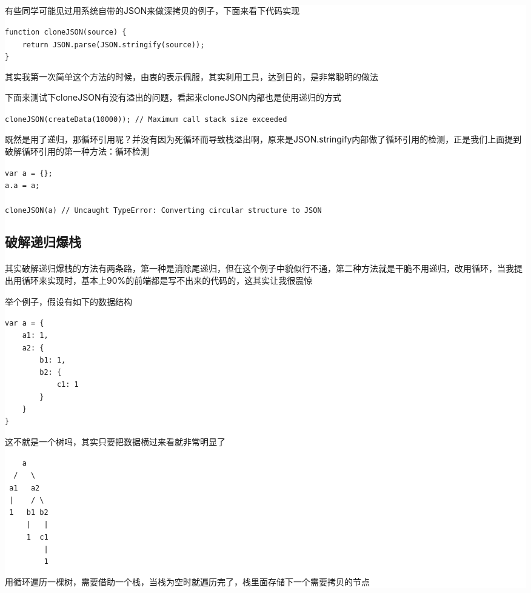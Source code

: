 有些同学可能见过用系统自带的JSON来做深拷贝的例子，下面来看下代码实现

```
function cloneJSON(source) {
    return JSON.parse(JSON.stringify(source));
}
```

其实我第一次简单这个方法的时候，由衷的表示佩服，其实利用工具，达到目的，是非常聪明的做法

下面来测试下cloneJSON有没有溢出的问题，看起来cloneJSON内部也是使用递归的方式

```
cloneJSON(createData(10000)); // Maximum call stack size exceeded
```

既然是用了递归，那循环引用呢？并没有因为死循环而导致栈溢出啊，原来是JSON.stringify内部做了循环引用的检测，正是我们上面提到破解循环引用的第一种方法：循环检测

```
var a = {};
a.a = a;

cloneJSON(a) // Uncaught TypeError: Converting circular structure to JSON
```

## 破解递归爆栈

其实破解递归爆栈的方法有两条路，第一种是消除尾递归，但在这个例子中貌似行不通，第二种方法就是干脆不用递归，改用循环，当我提出用循环来实现时，基本上90%的前端都是写不出来的代码的，这其实让我很震惊

举个例子，假设有如下的数据结构

```
var a = {
    a1: 1,
    a2: {
        b1: 1,
        b2: {
            c1: 1
        }
    }
}
```

这不就是一个树吗，其实只要把数据横过来看就非常明显了

```
    a
  /   \
 a1   a2        
 |    / \         
 1   b1 b2     
     |   |        
     1  c1
         |
         1       
```

用循环遍历一棵树，需要借助一个栈，当栈为空时就遍历完了，栈里面存储下一个需要拷贝的节点
